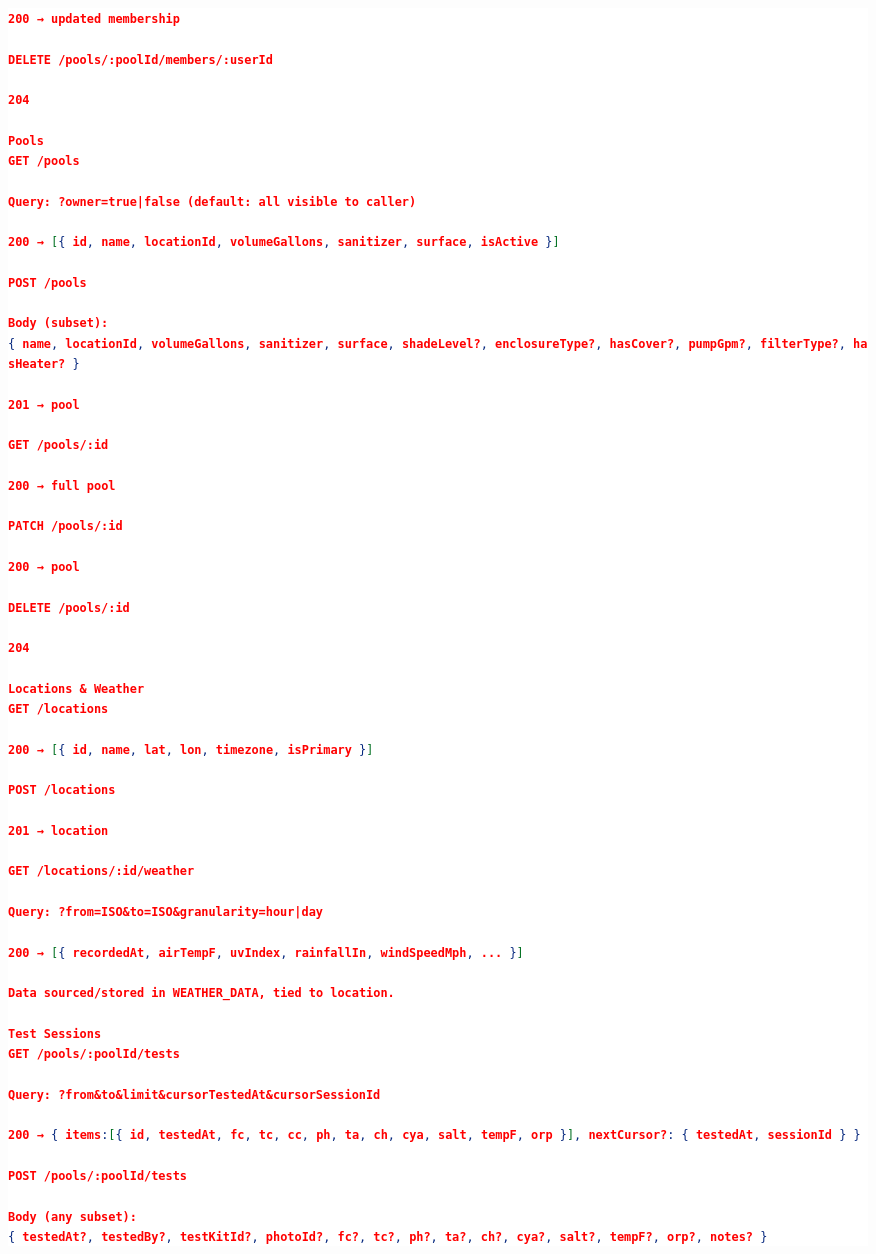 ```json
200 → updated membership

DELETE /pools/:poolId/members/:userId

204

Pools
GET /pools

Query: ?owner=true|false (default: all visible to caller)

200 → [{ id, name, locationId, volumeGallons, sanitizer, surface, isActive }]

POST /pools

Body (subset):
{ name, locationId, volumeGallons, sanitizer, surface, shadeLevel?, enclosureType?, hasCover?, pumpGpm?, filterType?, hasHeater? }

201 → pool

GET /pools/:id

200 → full pool

PATCH /pools/:id

200 → pool

DELETE /pools/:id

204

Locations & Weather
GET /locations

200 → [{ id, name, lat, lon, timezone, isPrimary }]

POST /locations

201 → location

GET /locations/:id/weather

Query: ?from=ISO&to=ISO&granularity=hour|day

200 → [{ recordedAt, airTempF, uvIndex, rainfallIn, windSpeedMph, ... }]

Data sourced/stored in WEATHER_DATA, tied to location.

Test Sessions
GET /pools/:poolId/tests

Query: ?from&to&limit&cursorTestedAt&cursorSessionId

200 → { items:[{ id, testedAt, fc, tc, cc, ph, ta, ch, cya, salt, tempF, orp }], nextCursor?: { testedAt, sessionId } }

POST /pools/:poolId/tests

Body (any subset):
{ testedAt?, testedBy?, testKitId?, photoId?, fc?, tc?, ph?, ta?, ch?, cya?, salt?, tempF?, orp?, notes? }
```
